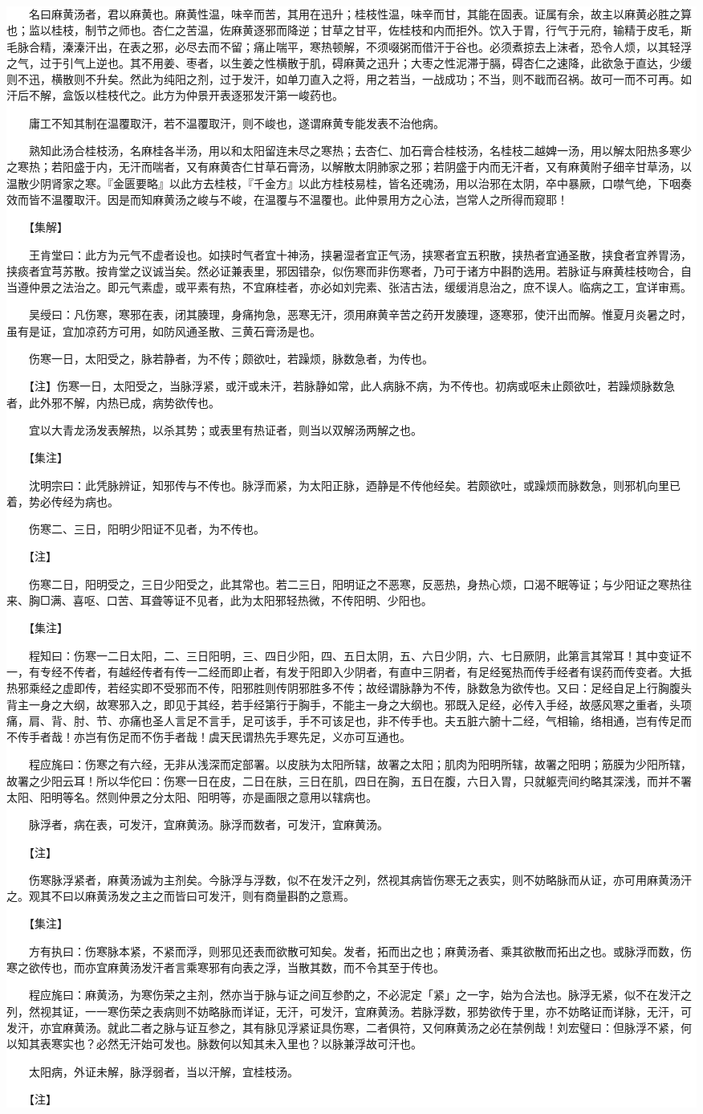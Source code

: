 
　　名曰麻黄汤者，君以麻黄也。麻黄性温，味辛而苦，其用在迅升；桂枝性温，味辛而甘，其能在固表。证属有余，故主以麻黄必胜之算也；监以桂枝，制节之师也。杏仁之苦温，佐麻黄逐邪而降逆；甘草之甘平，佐桂枝和内而拒外。饮入于胃，行气于元府，输精于皮毛，斯毛脉合精，溱溱汗出，在表之邪，必尽去而不留；痛止喘平，寒热顿解，不须啜粥而借汗于谷也。必须煮掠去上沫者，恐令人烦，以其轻浮之气，过于引气上逆也。其不用姜、枣者，以生姜之性横散于肌，碍麻黄之迅升；大枣之性泥滞于膈，碍杏仁之速降，此欲急于直达，少缓则不迅，横散则不升矣。然此为纯阳之剂，过于发汗，如单刀直入之将，用之若当，一战成功；不当，则不戢而召祸。故可一而不可再。如汗后不解，盒饭以桂枝代之。此方为仲景开表逐邪发汗第一峻药也。

　　庸工不知其制在温覆取汗，若不温覆取汗，则不峻也，遂谓麻黄专能发表不治他病。

　　熟知此汤合桂枝汤，名麻桂各半汤，用以和太阳留连未尽之寒热；去杏仁、加石膏合桂枝汤，名桂枝二越婢一汤，用以解太阳热多寒少之寒热；若阳盛于内，无汗而喘者，又有麻黄杏仁甘草石膏汤，以解散太阴肺家之邪；若阴盛于内而无汗者，又有麻黄附子细辛甘草汤，以温散少阴肾家之寒。『金匮要略』以此方去桂枝，『千金方』以此方桂枝易桂，皆名还魂汤，用以治邪在太阴，卒中暴厥，口噤气绝，下咽奏效而皆不温覆取汗。因是而知麻黄汤之峻与不峻，在温覆与不温覆也。此仲景用方之心法，岂常人之所得而窥耶！

　　【集解】

　　王肯堂曰：此方为元气不虚者设也。如挟时气者宜十神汤，挟暑湿者宜正气汤，挟寒者宜五积散，挟热者宜通圣散，挟食者宜养胃汤，挟痰者宜芎苏散。按肯堂之议诚当矣。然必证兼表里，邪因错杂，似伤寒而非伤寒者，乃可于诸方中斟酌选用。若脉证与麻黄桂枝吻合，自当遵仲景之法治之。即元气素虚，或平素有热，不宜麻桂者，亦必如刘完素、张洁古法，缓缓消息治之，庶不误人。临病之工，宜详审焉。

　　吴绶曰：凡伤寒，寒邪在表，闭其腠理，身痛拘急，恶寒无汗，须用麻黄辛苦之药开发腠理，逐寒邪，使汗出而解。惟夏月炎暑之时，虽有是证，宜加凉药方可用，如防风通圣散、三黄石膏汤是也。

　　伤寒一日，太阳受之，脉若静者，为不传；颇欲吐，若躁烦，脉数急者，为传也。

　　【注】伤寒一日，太阳受之，当脉浮紧，或汗或未汗，若脉静如常，此人病脉不病，为不传也。初病或呕未止颇欲吐，若躁烦脉数急者，此外邪不解，内热已成，病势欲传也。

　　宜以大青龙汤发表解热，以杀其势；或表里有热证者，则当以双解汤两解之也。

　　【集注】

　　沈明宗曰：此凭脉辨证，知邪传与不传也。脉浮而紧，为太阳正脉，迺静是不传他经矣。若颇欲吐，或躁烦而脉数急，则邪机向里已着，势必传经为病也。

　　伤寒二、三日，阳明少阳证不见者，为不传也。

　　【注】

　　伤寒二日，阳明受之，三日少阳受之，此其常也。若二三日，阳明证之不恶寒，反恶热，身热心烦，口渴不眠等证；与少阳证之寒热往来、胸□满、喜呕、口苦、耳聋等证不见者，此为太阳邪轻热微，不传阳明、少阳也。

　　【集注】

　　程知曰：伤寒一二日太阳，二、三日阳明，三、四日少阳，四、五日太阴，五、六日少阴，六、七日厥阴，此第言其常耳！其中变证不一，有专经不传者，有越经传者有传一二经而即止者，有发于阳即入少阴者，有直中三阴者，有足经冤热而传手经者有误药而传变者。大抵热邪乘经之虚即传，若经实即不受邪而不传，阳邪胜则传阴邪胜多不传；故经谓脉静为不传，脉数急为欲传也。又曰：足经自足上行胸腹头背主一身之大纲，故寒邪入之，即见于其经，若手经第行于胸手，不能主一身之大纲也。邪既入足经，必传入手经，故感风寒之重者，头项痛，肩、背、肘、节、亦痛也圣人言足不言手，足可该手，手不可该足也，非不传手也。夫五脏六腑十二经，气相输，络相通，岂有传足而不传手者哉！亦岂有伤足而不伤手者哉！虞天民谓热先手寒先足，义亦可互通也。

　　程应旄曰：伤寒之有六经，无非从浅深而定部署。以皮肤为太阳所辖，故署之太阳；肌肉为阳明所辖，故署之阳明；筋膜为少阳所辖，故署之少阳云耳！所以华佗曰：伤寒一日在皮，二日在肤，三日在肌，四日在胸，五日在腹，六日入胃，只就躯壳间约略其深浅，而并不署太阳、阳明等名。然则仲景之分太阳、阳明等，亦是画限之意用以辖病也。

　　脉浮者，病在表，可发汗，宜麻黄汤。脉浮而数者，可发汗，宜麻黄汤。

　　【注】

　　伤寒脉浮紧者，麻黄汤诚为主剂矣。今脉浮与浮数，似不在发汗之列，然视其病皆伤寒无之表实，则不妨略脉而从证，亦可用麻黄汤汗之。观其不曰以麻黄汤发之主之而皆曰可发汗，则有商量斟酌之意焉。

　　【集注】

　　方有执曰：伤寒脉本紧，不紧而浮，则邪见还表而欲散可知矣。发者，拓而出之也；麻黄汤者、乘其欲散而拓出之也。或脉浮而数，伤寒之欲传也，而亦宜麻黄汤发汗者言乘寒邪有向表之浮，当散其数，而不令其至于传也。

　　程应旄曰：麻黄汤，为寒伤荣之主剂，然亦当于脉与证之间互参酌之，不必泥定「紧」之一字，始为合法也。脉浮无紧，似不在发汗之列，然视其证，一一寒伤荣之表病则不妨略脉而详证，无汗，可发汗，宜麻黄汤。若脉浮数，邪势欲传于里，亦不妨略证而详脉，无汗，可发汗，亦宜麻黄汤。就此二者之脉与证互参之，其有脉见浮紧证具伤寒，二者俱符，又何麻黄汤之必在禁例哉！刘宏璧曰：但脉浮不紧，何以知其表寒实也？必然无汗始可发也。脉数何以知其未入里也？以脉兼浮故可汗也。

　　太阳病，外证未解，脉浮弱者，当以汗解，宜桂枝汤。

　　【注】
